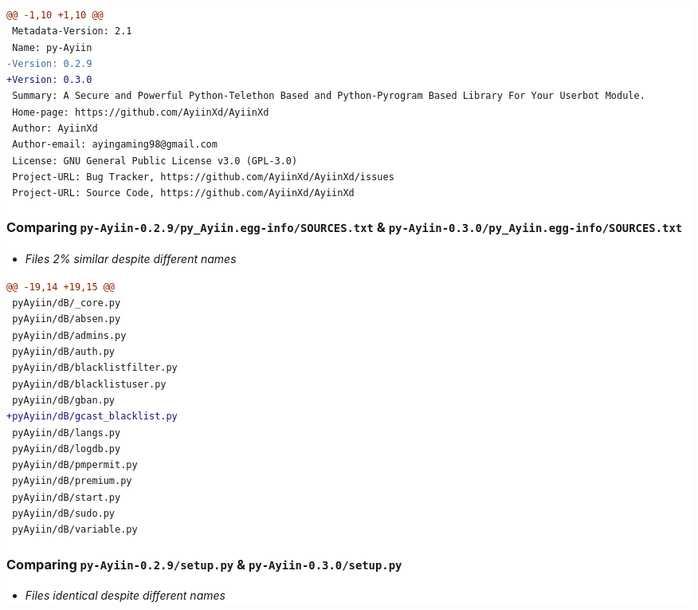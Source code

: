 ```diff
@@ -1,10 +1,10 @@
 Metadata-Version: 2.1
 Name: py-Ayiin
-Version: 0.2.9
+Version: 0.3.0
 Summary: A Secure and Powerful Python-Telethon Based and Python-Pyrogram Based Library For Your Userbot Module.
 Home-page: https://github.com/AyiinXd/AyiinXd
 Author: AyiinXd
 Author-email: ayingaming98@gmail.com
 License: GNU General Public License v3.0 (GPL-3.0)
 Project-URL: Bug Tracker, https://github.com/AyiinXd/AyiinXd/issues
 Project-URL: Source Code, https://github.com/AyiinXd/AyiinXd
```

### Comparing `py-Ayiin-0.2.9/py_Ayiin.egg-info/SOURCES.txt` & `py-Ayiin-0.3.0/py_Ayiin.egg-info/SOURCES.txt`

 * *Files 2% similar despite different names*

```diff
@@ -19,14 +19,15 @@
 pyAyiin/dB/_core.py
 pyAyiin/dB/absen.py
 pyAyiin/dB/admins.py
 pyAyiin/dB/auth.py
 pyAyiin/dB/blacklistfilter.py
 pyAyiin/dB/blacklistuser.py
 pyAyiin/dB/gban.py
+pyAyiin/dB/gcast_blacklist.py
 pyAyiin/dB/langs.py
 pyAyiin/dB/logdb.py
 pyAyiin/dB/pmpermit.py
 pyAyiin/dB/premium.py
 pyAyiin/dB/start.py
 pyAyiin/dB/sudo.py
 pyAyiin/dB/variable.py
```

### Comparing `py-Ayiin-0.2.9/setup.py` & `py-Ayiin-0.3.0/setup.py`

 * *Files identical despite different names*

